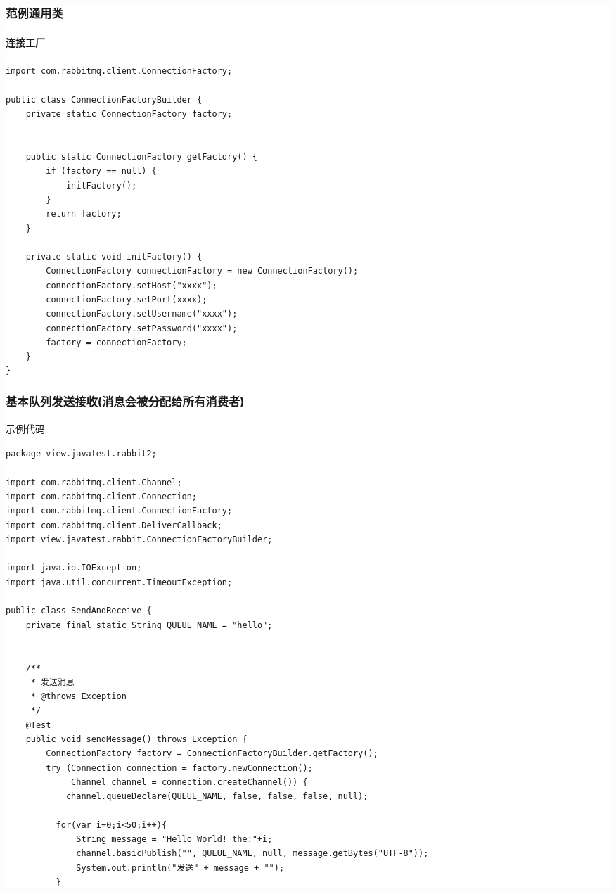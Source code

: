 ### 范例通用类

#### 连接工厂
```
import com.rabbitmq.client.ConnectionFactory;

public class ConnectionFactoryBuilder {
    private static ConnectionFactory factory;


    public static ConnectionFactory getFactory() {
        if (factory == null) {
            initFactory();
        }
        return factory;
    }

    private static void initFactory() {
        ConnectionFactory connectionFactory = new ConnectionFactory();
        connectionFactory.setHost("xxxx");
        connectionFactory.setPort(xxxx);
        connectionFactory.setUsername("xxxx");
        connectionFactory.setPassword("xxxx");
        factory = connectionFactory;
    }
}

```

### 基本队列发送接收(消息会被分配给所有消费者)

示例代码
```
package view.javatest.rabbit2;

import com.rabbitmq.client.Channel;
import com.rabbitmq.client.Connection;
import com.rabbitmq.client.ConnectionFactory;
import com.rabbitmq.client.DeliverCallback;
import view.javatest.rabbit.ConnectionFactoryBuilder;

import java.io.IOException;
import java.util.concurrent.TimeoutException;

public class SendAndReceive {
    private final static String QUEUE_NAME = "hello";


    /**
     * 发送消息
     * @throws Exception
     */
    @Test
    public void sendMessage() throws Exception {
        ConnectionFactory factory = ConnectionFactoryBuilder.getFactory();
        try (Connection connection = factory.newConnection();
             Channel channel = connection.createChannel()) {
            channel.queueDeclare(QUEUE_NAME, false, false, false, null);

          for(var i=0;i<50;i++){
              String message = "Hello World! the:"+i;
              channel.basicPublish("", QUEUE_NAME, null, message.getBytes("UTF-8"));
              System.out.println("发送" + message + "");
          }
```